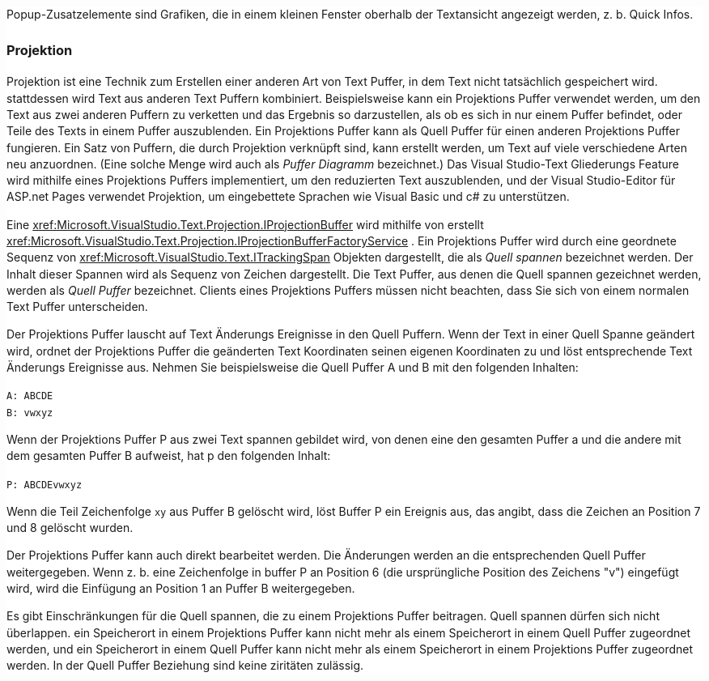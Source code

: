 Popup-Zusatzelemente sind Grafiken, die in einem kleinen Fenster oberhalb der Textansicht angezeigt werden, z. b. Quick Infos.

### <a name="projection"></a><a name="projection"></a> Projektion

Projektion ist eine Technik zum Erstellen einer anderen Art von Text Puffer, in dem Text nicht tatsächlich gespeichert wird. stattdessen wird Text aus anderen Text Puffern kombiniert. Beispielsweise kann ein Projektions Puffer verwendet werden, um den Text aus zwei anderen Puffern zu verketten und das Ergebnis so darzustellen, als ob es sich in nur einem Puffer befindet, oder Teile des Texts in einem Puffer auszublenden. Ein Projektions Puffer kann als Quell Puffer für einen anderen Projektions Puffer fungieren. Ein Satz von Puffern, die durch Projektion verknüpft sind, kann erstellt werden, um Text auf viele verschiedene Arten neu anzuordnen. (Eine solche Menge wird auch als *Puffer Diagramm* bezeichnet.) Das Visual Studio-Text Gliederungs Feature wird mithilfe eines Projektions Puffers implementiert, um den reduzierten Text auszublenden, und der Visual Studio-Editor für ASP.net Pages verwendet Projektion, um eingebettete Sprachen wie Visual Basic und c# zu unterstützen.

Eine <xref:Microsoft.VisualStudio.Text.Projection.IProjectionBuffer> wird mithilfe von erstellt <xref:Microsoft.VisualStudio.Text.Projection.IProjectionBufferFactoryService> . Ein Projektions Puffer wird durch eine geordnete Sequenz von <xref:Microsoft.VisualStudio.Text.ITrackingSpan> Objekten dargestellt, die als *Quell spannen* bezeichnet werden. Der Inhalt dieser Spannen wird als Sequenz von Zeichen dargestellt. Die Text Puffer, aus denen die Quell spannen gezeichnet werden, werden als *Quell Puffer* bezeichnet. Clients eines Projektions Puffers müssen nicht beachten, dass Sie sich von einem normalen Text Puffer unterscheiden.

Der Projektions Puffer lauscht auf Text Änderungs Ereignisse in den Quell Puffern. Wenn der Text in einer Quell Spanne geändert wird, ordnet der Projektions Puffer die geänderten Text Koordinaten seinen eigenen Koordinaten zu und löst entsprechende Text Änderungs Ereignisse aus. Nehmen Sie beispielsweise die Quell Puffer A und B mit den folgenden Inhalten:

```
A: ABCDE
B: vwxyz
```

Wenn der Projektions Puffer P aus zwei Text spannen gebildet wird, von denen eine den gesamten Puffer a und die andere mit dem gesamten Puffer B aufweist, hat p den folgenden Inhalt:

```
P: ABCDEvwxyz
```

Wenn die Teil Zeichenfolge `xy` aus Puffer B gelöscht wird, löst Buffer P ein Ereignis aus, das angibt, dass die Zeichen an Position 7 und 8 gelöscht wurden.

Der Projektions Puffer kann auch direkt bearbeitet werden. Die Änderungen werden an die entsprechenden Quell Puffer weitergegeben. Wenn z. b. eine Zeichenfolge in buffer P an Position 6 (die ursprüngliche Position des Zeichens "v") eingefügt wird, wird die Einfügung an Position 1 an Puffer B weitergegeben.

Es gibt Einschränkungen für die Quell spannen, die zu einem Projektions Puffer beitragen. Quell spannen dürfen sich nicht überlappen. ein Speicherort in einem Projektions Puffer kann nicht mehr als einem Speicherort in einem Quell Puffer zugeordnet werden, und ein Speicherort in einem Quell Puffer kann nicht mehr als einem Speicherort in einem Projektions Puffer zugeordnet werden. In der Quell Puffer Beziehung sind keine ziritäten zulässig.

